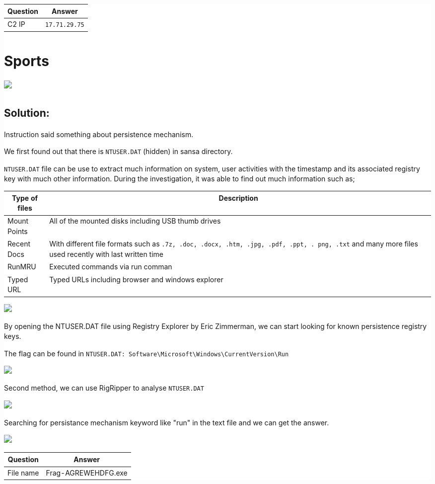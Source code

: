 | Question | Answer |
| --- | --- |
| C2 IP | `17.71.29.75` |


# Sports 


![](https://raw.githubusercontent.com/fareedfauzi/fareedfauzi.github.io/master/assets/images/cynet-ir/2020-05-08-23-24-30.png)

## Solution:

Instruction said something about persistence mechanism.

We first found out that there is `NTUSER.DAT` (hidden) in sansa directory. 

`NTUSER.DAT` file can be use to extract much information on system, user activities with the timestamp and its associated registry key with much other information. During the investigation, it was able to find out much information such as;

| Type of files | Description |
| --- | --- |
| Mount Points |	All of the mounted disks including USB thumb drives
|Recent Docs |	With different file formats such as `.7z, .doc, .docx, .htm, .jpg, .pdf, .ppt, . png, .txt` and many more files used recently with last written time
|RunMRU |	Executed commands via run comman
|Typed URL | 	Typed URLs including browser and windows explorer

![](https://raw.githubusercontent.com/fareedfauzi/fareedfauzi.github.io/master/assets/images/cynet-ir/2020-05-28-12-44-49.png)

By opening the NTUSER.DAT file using Registry Explorer by Eric Zimmerman, we can start looking for
known persistence registry keys.

The flag can be found in `NTUSER.DAT: Software\Microsoft\Windows\CurrentVersion\Run`

![](https://raw.githubusercontent.com/fareedfauzi/fareedfauzi.github.io/master/assets/images/cynet-ir/2020-05-28-12-42-18.png)

Second method, we can use RigRipper to analyse `NTUSER.DAT`

![](https://raw.githubusercontent.com/fareedfauzi/fareedfauzi.github.io/master/assets/images/cynet-ir/2020-05-28-12-52-54.png)

Searching for persistance mechanism keyword like "run" in the text file and we can get the answer.

![](https://raw.githubusercontent.com/fareedfauzi/fareedfauzi.github.io/master/assets/images/cynet-ir/2020-05-28-12-54-07.png)



| Question | Answer |
| --- | --- |
| File name | Frag-AGREWEHDFG.exe |

